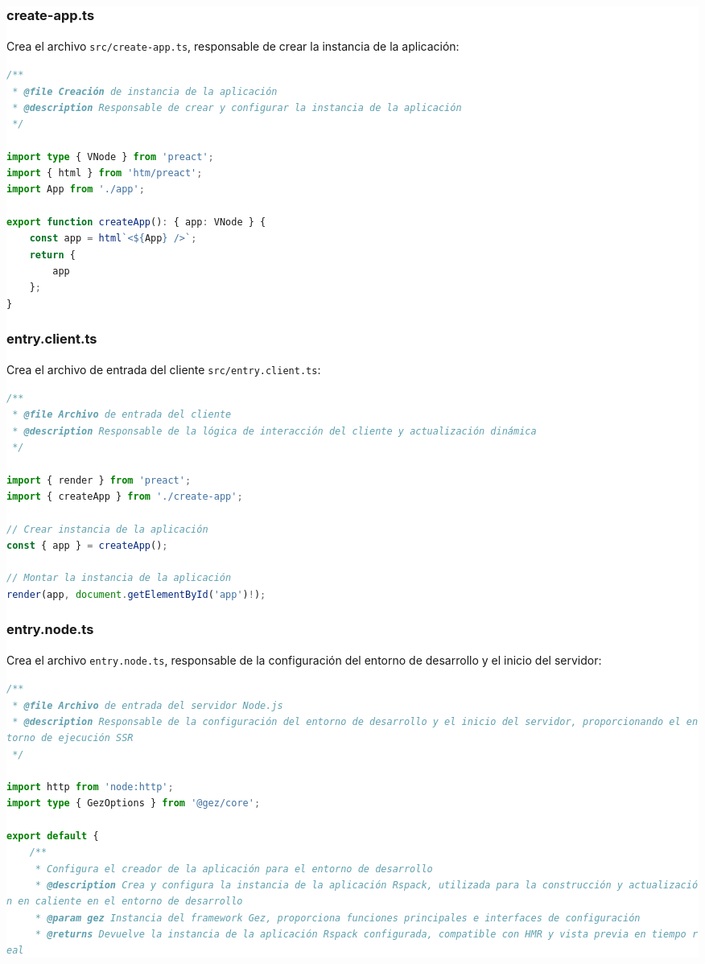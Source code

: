 ### create-app.ts

Crea el archivo `src/create-app.ts`, responsable de crear la instancia de la aplicación:

```ts title="src/create-app.ts"
/**
 * @file Creación de instancia de la aplicación
 * @description Responsable de crear y configurar la instancia de la aplicación
 */

import type { VNode } from 'preact';
import { html } from 'htm/preact';
import App from './app';

export function createApp(): { app: VNode } {
    const app = html`<${App} />`;
    return {
        app
    };
}
```

### entry.client.ts

Crea el archivo de entrada del cliente `src/entry.client.ts`:

```ts title="src/entry.client.ts"
/**
 * @file Archivo de entrada del cliente
 * @description Responsable de la lógica de interacción del cliente y actualización dinámica
 */

import { render } from 'preact';
import { createApp } from './create-app';

// Crear instancia de la aplicación
const { app } = createApp();

// Montar la instancia de la aplicación
render(app, document.getElementById('app')!);
```

### entry.node.ts

Crea el archivo `entry.node.ts`, responsable de la configuración del entorno de desarrollo y el inicio del servidor:

```ts title="src/entry.node.ts"
/**
 * @file Archivo de entrada del servidor Node.js
 * @description Responsable de la configuración del entorno de desarrollo y el inicio del servidor, proporcionando el entorno de ejecución SSR
 */

import http from 'node:http';
import type { GezOptions } from '@gez/core';

export default {
    /**
     * Configura el creador de la aplicación para el entorno de desarrollo
     * @description Crea y configura la instancia de la aplicación Rspack, utilizada para la construcción y actualización en caliente en el entorno de desarrollo
     * @param gez Instancia del framework Gez, proporciona funciones principales e interfaces de configuración
     * @returns Devuelve la instancia de la aplicación Rspack configurada, compatible con HMR y vista previa en tiempo real
```